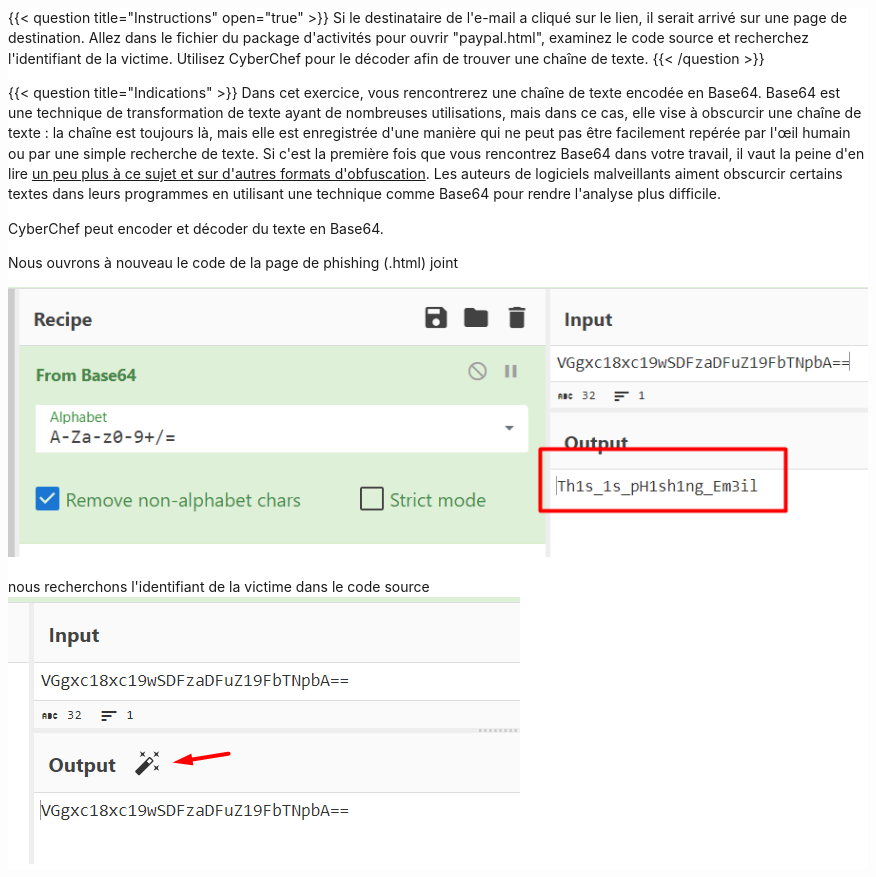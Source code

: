 {{< question title="Instructions" open="true" >}}
Si le destinataire de l'e-mail a cliqué sur le lien, il serait arrivé sur une page de destination. Allez dans le fichier du package d'activités pour ouvrir "paypal.html", examinez le code source et recherchez l'identifiant de la victime. Utilisez CyberChef pour le décoder afin de trouver une chaîne de texte.
{{< /question >}}

{{< question title="Indications" >}}
Dans cet exercice, vous rencontrerez une chaîne de texte encodée en Base64. Base64 est une technique de transformation de texte ayant de nombreuses utilisations, mais dans ce cas, elle vise à obscurcir une chaîne de texte : la chaîne est toujours là, mais elle est enregistrée d'une manière qui ne peut pas être facilement repérée par l'œil humain ou par une simple recherche de texte. Si c'est la première fois que vous rencontrez Base64 dans votre travail, il vaut la peine d'en lire [un peu plus à ce sujet et sur d'autres formats d'obfuscation](https://anithaana3.medium.com/common-text-encoding-methods-for-code-obfuscation-9399757eb5c3). Les auteurs de logiciels malveillants aiment obscurcir certains textes dans leurs programmes en utilisant une technique comme Base64 pour rendre l'analyse plus difficile.

CyberChef peut encoder et décoder du texte en Base64.

Nous ouvrons à nouveau le code de la page de phishing (.html) joint

![alt_text](/media/uploads/image1.png "image_tooltip")

nous recherchons l'identifiant de la victime dans le code source
![alt_text](/media/uploads/image2.png "image_tooltip")
